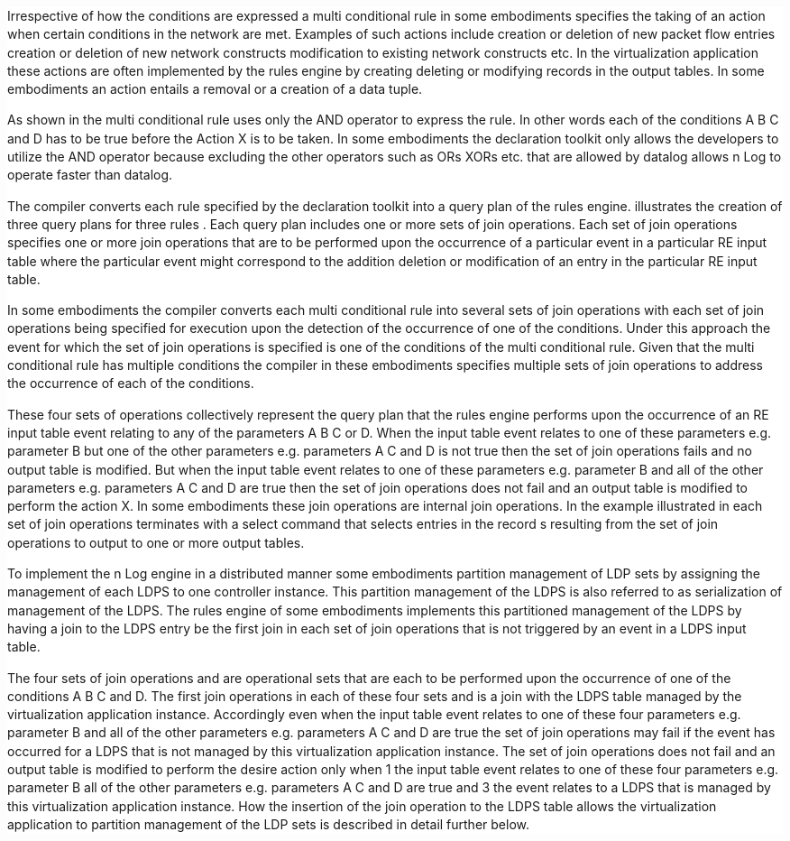 Irrespective of how the conditions are expressed a multi conditional rule in some embodiments specifies the taking of an action when certain conditions in the network are met. Examples of such actions include creation or deletion of new packet flow entries creation or deletion of new network constructs modification to existing network constructs etc. In the virtualization application these actions are often implemented by the rules engine by creating deleting or modifying records in the output tables. In some embodiments an action entails a removal or a creation of a data tuple.

As shown in the multi conditional rule uses only the AND operator to express the rule. In other words each of the conditions A B C and D has to be true before the Action X is to be taken. In some embodiments the declaration toolkit only allows the developers to utilize the AND operator because excluding the other operators such as ORs XORs etc. that are allowed by datalog allows n Log to operate faster than datalog.

The compiler converts each rule specified by the declaration toolkit into a query plan of the rules engine. illustrates the creation of three query plans for three rules . Each query plan includes one or more sets of join operations. Each set of join operations specifies one or more join operations that are to be performed upon the occurrence of a particular event in a particular RE input table where the particular event might correspond to the addition deletion or modification of an entry in the particular RE input table.

In some embodiments the compiler converts each multi conditional rule into several sets of join operations with each set of join operations being specified for execution upon the detection of the occurrence of one of the conditions. Under this approach the event for which the set of join operations is specified is one of the conditions of the multi conditional rule. Given that the multi conditional rule has multiple conditions the compiler in these embodiments specifies multiple sets of join operations to address the occurrence of each of the conditions.

These four sets of operations collectively represent the query plan that the rules engine performs upon the occurrence of an RE input table event relating to any of the parameters A B C or D. When the input table event relates to one of these parameters e.g. parameter B but one of the other parameters e.g. parameters A C and D is not true then the set of join operations fails and no output table is modified. But when the input table event relates to one of these parameters e.g. parameter B and all of the other parameters e.g. parameters A C and D are true then the set of join operations does not fail and an output table is modified to perform the action X. In some embodiments these join operations are internal join operations. In the example illustrated in each set of join operations terminates with a select command that selects entries in the record s resulting from the set of join operations to output to one or more output tables.

To implement the n Log engine in a distributed manner some embodiments partition management of LDP sets by assigning the management of each LDPS to one controller instance. This partition management of the LDPS is also referred to as serialization of management of the LDPS. The rules engine of some embodiments implements this partitioned management of the LDPS by having a join to the LDPS entry be the first join in each set of join operations that is not triggered by an event in a LDPS input table.

The four sets of join operations and are operational sets that are each to be performed upon the occurrence of one of the conditions A B C and D. The first join operations in each of these four sets and is a join with the LDPS table managed by the virtualization application instance. Accordingly even when the input table event relates to one of these four parameters e.g. parameter B and all of the other parameters e.g. parameters A C and D are true the set of join operations may fail if the event has occurred for a LDPS that is not managed by this virtualization application instance. The set of join operations does not fail and an output table is modified to perform the desire action only when 1 the input table event relates to one of these four parameters e.g. parameter B all of the other parameters e.g. parameters A C and D are true and 3 the event relates to a LDPS that is managed by this virtualization application instance. How the insertion of the join operation to the LDPS table allows the virtualization application to partition management of the LDP sets is described in detail further below.
